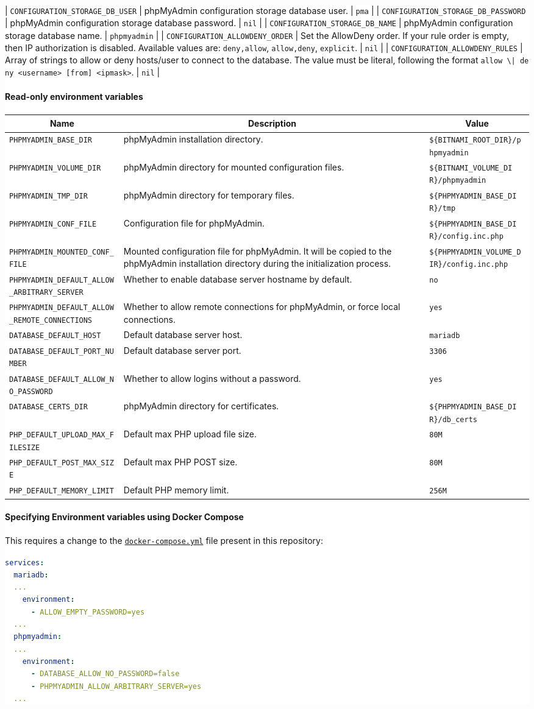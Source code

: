 | `CONFIGURATION_STORAGE_DB_USER`        | phpMyAdmin configuration storage database user.                                                                                                                      | `pma`                                          |
| `CONFIGURATION_STORAGE_DB_PASSWORD`    | phpMyAdmin configuration storage database password.                                                                                                                  | `nil`                                          |
| `CONFIGURATION_STORAGE_DB_NAME`        | phpMyAdmin configuration storage database name.                                                                                                                      | `phpmyadmin`                                   |
| `CONFIGURATION_ALLOWDENY_ORDER`        | Set the AllowDeny order. If your rule order is empty, then IP authorization is disabled. Available values are: `deny,allow`, `allow,deny`, `explicit`.               | `nil`                                          |
| `CONFIGURATION_ALLOWDENY_RULES`        | Array of strings to allow or deny hosts/user to connect to the database. The value must be literal, following the format `allow \| deny <username> [from] <ipmask>`. | `nil`                                          |

#### Read-only environment variables

| Name                                          | Description                                                                                                                              | Value                                     |
|-----------------------------------------------|------------------------------------------------------------------------------------------------------------------------------------------|-------------------------------------------|
| `PHPMYADMIN_BASE_DIR`                         | phpMyAdmin installation directory.                                                                                                       | `${BITNAMI_ROOT_DIR}/phpmyadmin`          |
| `PHPMYADMIN_VOLUME_DIR`                       | phpMyAdmin directory for mounted configuration files.                                                                                    | `${BITNAMI_VOLUME_DIR}/phpmyadmin`        |
| `PHPMYADMIN_TMP_DIR`                          | phpMyAdmin directory for temporary files.                                                                                                | `${PHPMYADMIN_BASE_DIR}/tmp`              |
| `PHPMYADMIN_CONF_FILE`                        | Configuration file for phpMyAdmin.                                                                                                       | `${PHPMYADMIN_BASE_DIR}/config.inc.php`   |
| `PHPMYADMIN_MOUNTED_CONF_FILE`                | Mounted configuration file for phpMyAdmin. It will be copied to the phpMyAdmin installation directory during the initialization process. | `${PHPMYADMIN_VOLUME_DIR}/config.inc.php` |
| `PHPMYADMIN_DEFAULT_ALLOW_ARBITRARY_SERVER`   | Whether to enable database server hostname by default.                                                                                   | `no`                                      |
| `PHPMYADMIN_DEFAULT_ALLOW_REMOTE_CONNECTIONS` | Whether to allow remote connections for phpMyAdmin, or force local connections.                                                          | `yes`                                     |
| `DATABASE_DEFAULT_HOST`                       | Default database server host.                                                                                                            | `mariadb`                                 |
| `DATABASE_DEFAULT_PORT_NUMBER`                | Default database server port.                                                                                                            | `3306`                                    |
| `DATABASE_DEFAULT_ALLOW_NO_PASSWORD`          | Whether to allow logins without a password.                                                                                              | `yes`                                     |
| `DATABASE_CERTS_DIR`                          | phpMyAdmin directory for certificates.                                                                                                   | `${PHPMYADMIN_BASE_DIR}/db_certs`         |
| `PHP_DEFAULT_UPLOAD_MAX_FILESIZE`             | Default max PHP upload file size.                                                                                                        | `80M`                                     |
| `PHP_DEFAULT_POST_MAX_SIZE`                   | Default max PHP POST size.                                                                                                               | `80M`                                     |
| `PHP_DEFAULT_MEMORY_LIMIT`                    | Default PHP memory limit.                                                                                                                | `256M`                                    |

#### Specifying Environment variables using Docker Compose

This requires a change to the [`docker-compose.yml`](https://github.com/bitnami/containers/blob/main/bitnami/phpmyadmin/docker-compose.yml) file present in this repository:

```yaml
services:
  mariadb:
  ...
    environment:
      - ALLOW_EMPTY_PASSWORD=yes
  ...
  phpmyadmin:
  ...
    environment:
      - DATABASE_ALLOW_NO_PASSWORD=false
      - PHPMYADMIN_ALLOW_ARBITRARY_SERVER=yes
  ...
```
